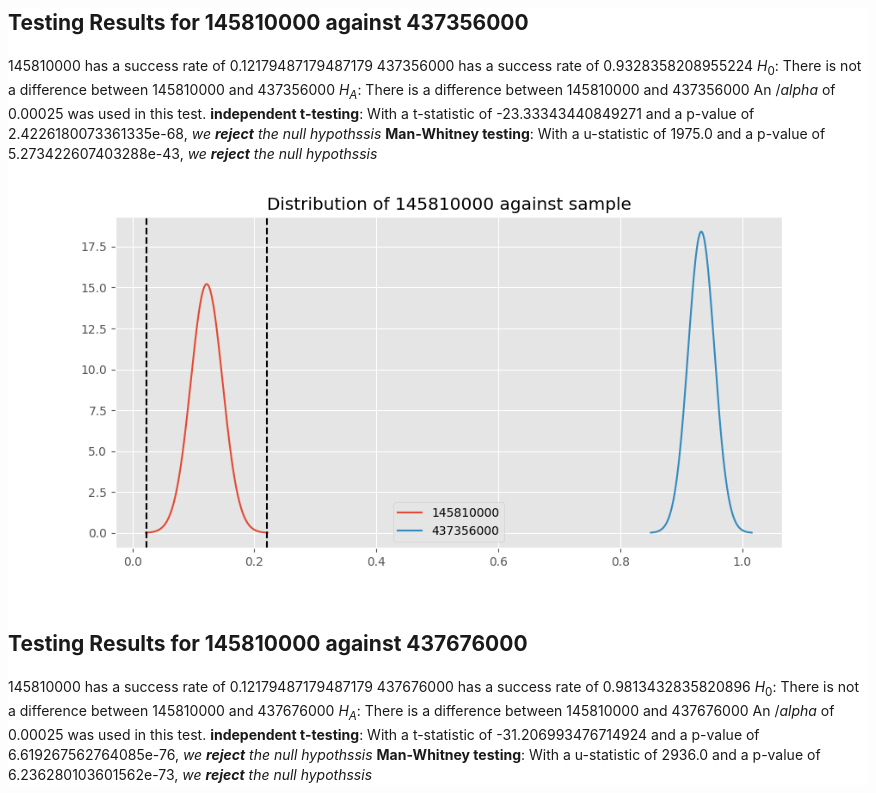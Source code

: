 ## Testing Results for 145810000 against 437356000 
145810000 has a success rate of 0.12179487179487179
437356000 has a success rate of 0.9328358208955224
$H_{0}$: There is not a difference between 145810000 and 437356000
$H_{A}$: There is a difference between 145810000 and 437356000
An $/alpha$ of 0.00025 was used in this test.
__independent t-testing__: With a t-statistic of -23.33343440849271 and a p-value of 2.4226180073361335e-68, _we **reject** the null hypothssis_
__Man-Whitney testing__: With a u-statistic of 1975.0 and a p-value of 5.273422607403288e-43, _we **reject** the null hypothssis_
![](images/145810000_against_437356000.png) 
## Testing Results for 145810000 against 437676000 
145810000 has a success rate of 0.12179487179487179
437676000 has a success rate of 0.9813432835820896
$H_{0}$: There is not a difference between 145810000 and 437676000
$H_{A}$: There is a difference between 145810000 and 437676000
An $/alpha$ of 0.00025 was used in this test.
__independent t-testing__: With a t-statistic of -31.206993476714924 and a p-value of 6.619267562764085e-76, _we **reject** the null hypothssis_
__Man-Whitney testing__: With a u-statistic of 2936.0 and a p-value of 6.236280103601562e-73, _we **reject** the null hypothssis_